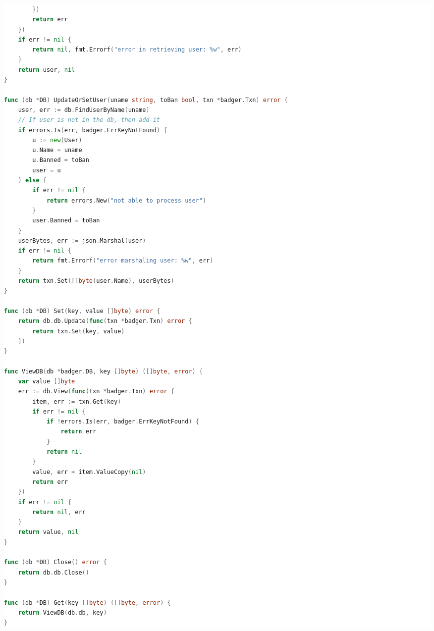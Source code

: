 ```go
		})
		return err
	})
	if err != nil {
		return nil, fmt.Errorf("error in retrieving user: %w", err)
	}
	return user, nil
}

func (db *DB) UpdateOrSetUser(uname string, toBan bool, txn *badger.Txn) error {
	user, err := db.FindUserByName(uname)
	// If user is not in the db, then add it
	if errors.Is(err, badger.ErrKeyNotFound) {
		u := new(User)
		u.Name = uname
		u.Banned = toBan
		user = u
	} else {
		if err != nil {
			return errors.New("not able to process user")
		}
		user.Banned = toBan
	}
	userBytes, err := json.Marshal(user)
	if err != nil {
		return fmt.Errorf("error marshaling user: %w", err)
	}
	return txn.Set([]byte(user.Name), userBytes)
}

func (db *DB) Set(key, value []byte) error {
	return db.db.Update(func(txn *badger.Txn) error {
		return txn.Set(key, value)
	})
}

func ViewDB(db *badger.DB, key []byte) ([]byte, error) {
	var value []byte
	err := db.View(func(txn *badger.Txn) error {
		item, err := txn.Get(key)
		if err != nil {
			if !errors.Is(err, badger.ErrKeyNotFound) {
				return err
			}
			return nil
		}
		value, err = item.ValueCopy(nil)
		return err
	})
	if err != nil {
		return nil, err
	}
	return value, nil
}

func (db *DB) Close() error {
	return db.db.Close()
}

func (db *DB) Get(key []byte) ([]byte, error) {
	return ViewDB(db.db, key)
}

```